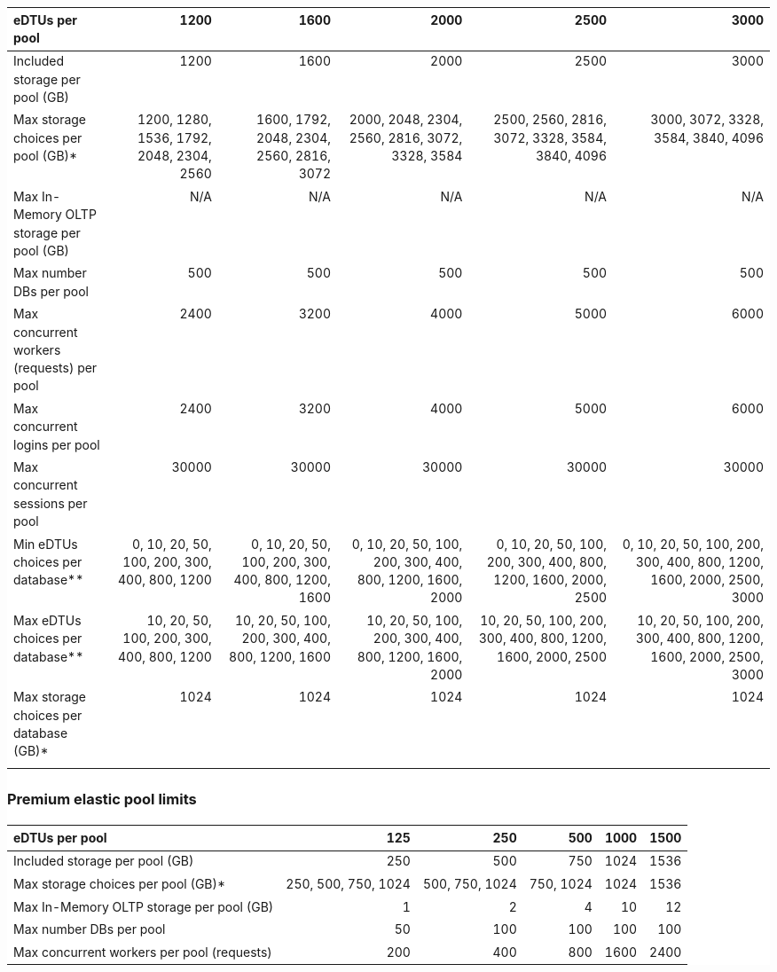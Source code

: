 | eDTUs per pool                             |                        <strong>1200</strong> |                              <strong>1600</strong> |                                    <strong>2000</strong> |                                          <strong>2500</strong> |                                                <strong>3000</strong> |
|:-------------------------------------------|---------------------------------------------:|---------------------------------------------------:|---------------------------------------------------------:|---------------------------------------------------------------:|---------------------------------------------------------------------:|
| Included storage per pool (GB)             |                                         1200 |                                               1600 |                                                     2000 |                                                           2500 |                                                                 3000 |
| Max storage choices per pool (GB)*         |     1200, 1280, 1536, 1792, 2048, 2304, 2560 |           1600, 1792, 2048, 2304, 2560, 2816, 3072 |           2000, 2048, 2304, 2560, 2816, 3072, 3328, 3584 |                 2500, 2560, 2816, 3072, 3328, 3584, 3840, 4096 |                                   3000, 3072, 3328, 3584, 3840, 4096 |
| Max In-Memory OLTP storage per pool (GB)   |                                          N/A |                                                N/A |                                                      N/A |                                                            N/A |                                                                  N/A |
| Max number DBs per pool                    |                                          500 |                                                500 |                                                      500 |                                                            500 |                                                                  500 |
| Max concurrent workers (requests) per pool |                                         2400 |                                               3200 |                                                     4000 |                                                           5000 |                                                                 6000 |
| Max concurrent logins per pool             |                                         2400 |                                               3200 |                                                     4000 |                                                           5000 |                                                                 6000 |
| Max concurrent sessions per pool           |                                        30000 |                                              30000 |                                                    30000 |                                                          30000 |                                                                30000 |
| Min eDTUs choices per database**           | 0, 10, 20, 50, 100, 200, 300, 400, 800, 1200 | 0, 10, 20, 50, 100, 200, 300, 400, 800, 1200, 1600 | 0, 10, 20, 50, 100, 200, 300, 400, 800, 1200, 1600, 2000 | 0, 10, 20, 50, 100, 200, 300, 400, 800, 1200, 1600, 2000, 2500 | 0, 10, 20, 50, 100, 200, 300, 400, 800, 1200, 1600, 2000, 2500, 3000 |
| Max eDTUs choices per database**           |    10, 20, 50, 100, 200, 300, 400, 800, 1200 |    10, 20, 50, 100, 200, 300, 400, 800, 1200, 1600 |    10, 20, 50, 100, 200, 300, 400, 800, 1200, 1600, 2000 |    10, 20, 50, 100, 200, 300, 400, 800, 1200, 1600, 2000, 2500 |    10, 20, 50, 100, 200, 300, 400, 800, 1200, 1600, 2000, 2500, 3000 |
| Max storage choices per database (GB)*     |                                         1024 |                                               1024 |                                                     1024 |                                                           1024 |                                                                 1024 |
|                                            |                                              |                                                    |                                                          |                                                                |                                                                      |

### Premium elastic pool limits

| eDTUs per pool                             | <strong>125</strong> |    <strong>250</strong> |         <strong>500</strong> |              <strong>1000</strong> |                    <strong>1500</strong> |
|:-------------------------------------------|---------------------:|------------------------:|-----------------------------:|-----------------------------------:|-----------------------------------------:|
| Included storage per pool (GB)             |                  250 |                     500 |                          750 |                               1024 |                                     1536 |
| Max storage choices per pool (GB)*         |  250, 500, 750, 1024 |          500, 750, 1024 |                    750, 1024 |                               1024 |                                     1536 |
| Max In-Memory OLTP storage per pool (GB)   |                    1 |                       2 |                            4 |                                 10 |                                       12 |
| Max number DBs per pool                    |                   50 |                     100 |                          100 |                                100 |                                      100 |
| Max concurrent workers per pool (requests) |                  200 |                     400 |                          800 |                               1600 |                                     2400 |